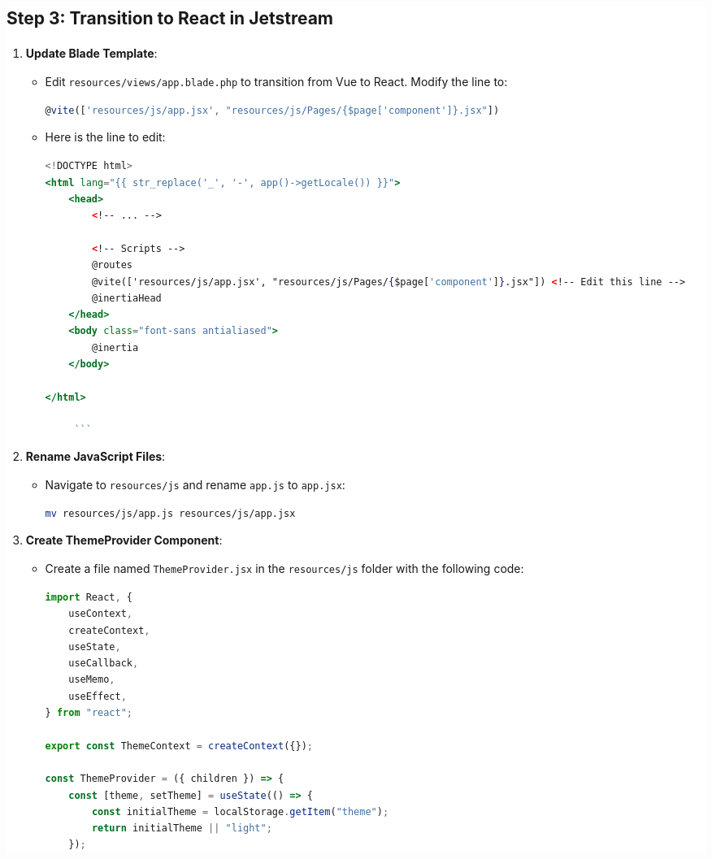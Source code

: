 ## Step 3: Transition to React in Jetstream

1.  **Update Blade Template**:

    -   Edit `resources/views/app.blade.php` to transition from Vue to React. Modify the line to:
        ```jsx
        @vite(['resources/js/app.jsx', "resources/js/Pages/{$page['component']}.jsx"])
        ```
    -   Here is the line to edit:

        ````jsx
        <!DOCTYPE html>
        <html lang="{{ str_replace('_', '-', app()->getLocale()) }}">
            <head>
                <!-- ... -->

                <!-- Scripts -->
                @routes
                @vite(['resources/js/app.jsx', "resources/js/Pages/{$page['component']}.jsx"]) <!-- Edit this line -->
                @inertiaHead
            </head>
            <body class="font-sans antialiased">
                @inertia
            </body>

        </html>

             ```
        ````

2.  **Rename JavaScript Files**:

    -   Navigate to `resources/js` and rename `app.js` to `app.jsx`:
        ```sh
        mv resources/js/app.js resources/js/app.jsx
        ```

3.  **Create ThemeProvider Component**:

    -   Create a file named `ThemeProvider.jsx` in the `resources/js` folder with the following code:

        ```jsx
        import React, {
            useContext,
            createContext,
            useState,
            useCallback,
            useMemo,
            useEffect,
        } from "react";

        export const ThemeContext = createContext({});

        const ThemeProvider = ({ children }) => {
            const [theme, setTheme] = useState(() => {
                const initialTheme = localStorage.getItem("theme");
                return initialTheme || "light";
            });
